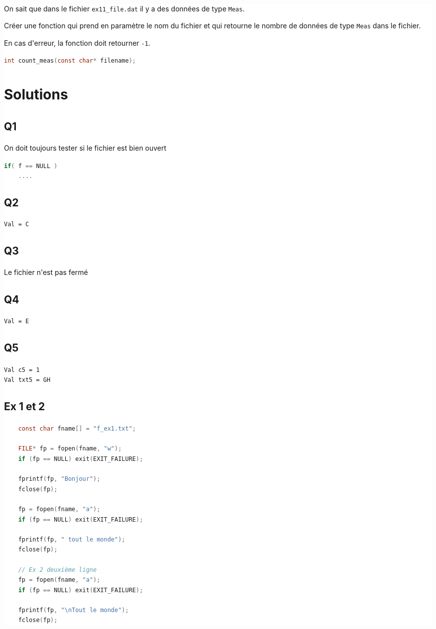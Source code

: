 On sait que dans le fichier `ex11_file.dat` il y a des données de type `Meas`.

Créer une fonction qui prend en paramètre le nom du fichier et qui retourne le nombre de données de type `Meas` dans le fichier.

En cas d'erreur, la fonction doit retourner `-1`.

```C
int count_meas(const char* filename);
```


# Solutions
## Q1
On doit toujours tester si le fichier est bien ouvert
```C
if( f == NULL )
    ....
```

## Q2
```console
Val = C
```

## Q3
Le fichier n'est pas fermé

## Q4
```console
Val = E
```

## Q5
```console
Val c5 = 1
Val txt5 = GH
```

## Ex 1 et 2
```C
    const char fname[] = "f_ex1.txt";

    FILE* fp = fopen(fname, "w");
    if (fp == NULL) exit(EXIT_FAILURE);

    fprintf(fp, "Bonjour");
    fclose(fp);

    fp = fopen(fname, "a");
    if (fp == NULL) exit(EXIT_FAILURE);

    fprintf(fp, " tout le monde");
    fclose(fp);

    // Ex 2 deuxième ligne
    fp = fopen(fname, "a");
    if (fp == NULL) exit(EXIT_FAILURE);

    fprintf(fp, "\nTout le monde");
    fclose(fp);

```